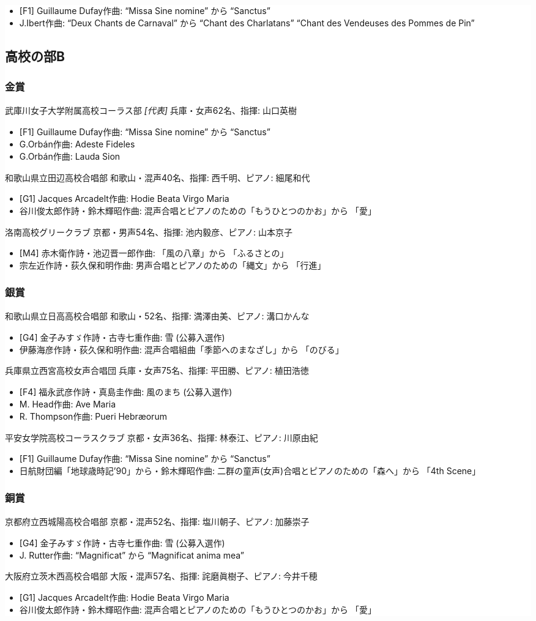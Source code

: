 -   \[F1\] Guillaume Dufay作曲: “Missa Sine nomine” から “Sanctus”
-   J.Ibert作曲: “Deux Chants de Carnaval” から “Chant des Charlatans” “Chant
    des Vendeuses des Pommes de Pin”

高校の部B
---------

### 金賞

<span class="choir-name">武庫川女子大学附属高校コーラス部</span> *\[代表\]*
兵庫・女声62名、指揮: 山口英樹

-   \[F1\] Guillaume Dufay作曲: “Missa Sine nomine” から “Sanctus”
-   G.Orbán作曲: Adeste Fideles
-   G.Orbán作曲: Lauda Sion

<span class="choir-name">和歌山県立田辺高校合唱部</span>
和歌山・混声40名、指揮: 西千明、ピアノ: 細尾和代

-   \[G1\] Jacques Arcadelt作曲: Hodie Beata Virgo Maria
-   谷川俊太郎作詩・鈴木輝昭作曲: 混声合唱とピアノのための「もうひとつのかお」から 「愛」

<span class="choir-name">洛南高校グリークラブ</span>
京都・男声54名、指揮: 池内毅彦、ピアノ: 山本京子

-   \[M4\] 赤木衛作詩・池辺晋一郎作曲: 「風の八章」から 「ふるさとの」
-   宗左近作詩・荻久保和明作曲: 男声合唱とピアノのための「縄文」から 「行進」

### 銀賞

<span class="choir-name">和歌山県立日高高校合唱部</span>
和歌山・52名、指揮: 満澤由美、ピアノ: 溝口かんな

-   \[G4\] 金子みすゞ作詩・古寺七重作曲: 雪 (公募入選作)
-   伊藤海彦作詩・荻久保和明作曲: 混声合唱組曲「季節へのまなざし」から 「のびる」

<span class="choir-name">兵庫県立西宮高校女声合唱団</span>
兵庫・女声75名、指揮: 平田勝、ピアノ: 植田浩徳

-   \[F4\] 福永武彦作詩・真島圭作曲: 風のまち (公募入選作)
-   M. Head作曲: Ave Maria
-   R. Thompson作曲: Pueri Hebræorum

<span class="choir-name">平安女学院高校コーラスクラブ</span>
京都・女声36名、指揮: 林泰江、ピアノ: 川原由紀

-   \[F1\] Guillaume Dufay作曲: “Missa Sine nomine” から “Sanctus”
-   日航財団編「地球歳時記’90」から・鈴木輝昭作曲: 二群の童声(女声)合唱とピアノのための「森へ」から 「4th Scene」

### 銅賞

<span class="choir-name">京都府立西城陽高校合唱部</span>
京都・混声52名、指揮: 塩川朝子、ピアノ: 加藤崇子

-   \[G4\] 金子みすゞ作詩・古寺七重作曲: 雪 (公募入選作)
-   J. Rutter作曲: “Magnificat” から “Magnificat anima mea”

<span class="choir-name">大阪府立茨木西高校合唱部</span>
大阪・混声57名、指揮: 詫磨眞樹子、ピアノ: 今井千穂

-   \[G1\] Jacques Arcadelt作曲: Hodie Beata Virgo Maria
-   谷川俊太郎作詩・鈴木輝昭作曲: 混声合唱とピアノのための「もうひとつのかお」から 「愛」
